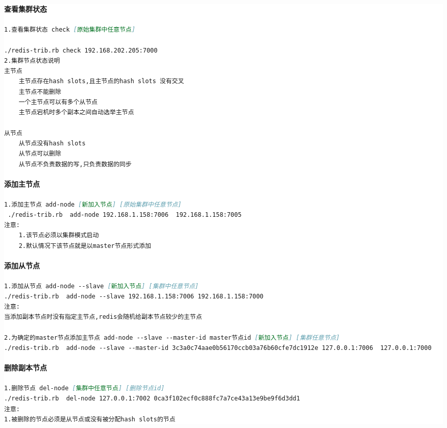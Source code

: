 #### 查看集群状态

```markdown
1.查看集群状态 check [原始集群中任意节点]

./redis-trib.rb check 192.168.202.205:7000
2.集群节点状态说明
主节点 
	主节点存在hash slots,且主节点的hash slots 没有交叉
	主节点不能删除
	一个主节点可以有多个从节点
	主节点宕机时多个副本之间自动选举主节点

从节点
	从节点没有hash slots
	从节点可以删除
	从节点不负责数据的写,只负责数据的同步

```

#### 添加主节点

```markdown
1.添加主节点 add-node [新加入节点] [原始集群中任意节点]
 ./redis-trib.rb  add-node 192.168.1.158:7006  192.168.1.158:7005
注意:
	1.该节点必须以集群模式启动
	2.默认情况下该节点就是以master节点形式添加

```

#### 添加从节点

```markdown
1.添加从节点 add-node --slave [新加入节点] [集群中任意节点]
./redis-trib.rb  add-node --slave 192.168.1.158:7006 192.168.1.158:7000
注意:
当添加副本节点时没有指定主节点,redis会随机给副本节点较少的主节点
	
2.为确定的master节点添加主节点 add-node --slave --master-id master节点id [新加入节点] [集群任意节点]
./redis-trib.rb  add-node --slave --master-id 3c3a0c74aae0b56170ccb03a76b60cfe7dc1912e 127.0.0.1:7006  127.0.0.1:7000

```

####  删除副本节点

```markdown
1.删除节点 del-node [集群中任意节点] [删除节点id]
./redis-trib.rb  del-node 127.0.0.1:7002 0ca3f102ecf0c888fc7a7ce43a13e9be9f6d3dd1
注意:
1.被删除的节点必须是从节点或没有被分配hash slots的节点

```
